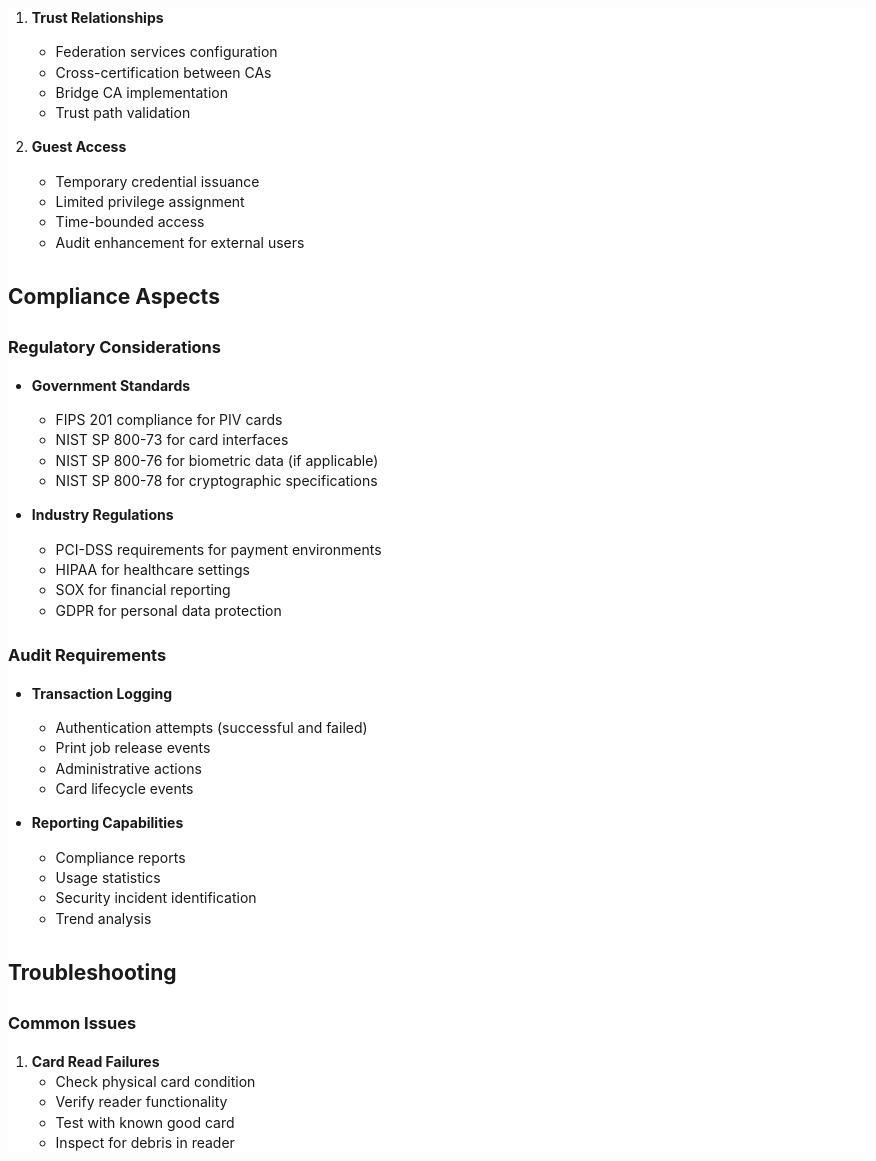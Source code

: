 1. **Trust Relationships**
   - Federation services configuration
   - Cross-certification between CAs
   - Bridge CA implementation
   - Trust path validation

2. **Guest Access**
   - Temporary credential issuance
   - Limited privilege assignment
   - Time-bounded access
   - Audit enhancement for external users

## Compliance Aspects

### Regulatory Considerations

- **Government Standards**
  - FIPS 201 compliance for PIV cards
  - NIST SP 800-73 for card interfaces
  - NIST SP 800-76 for biometric data (if applicable)
  - NIST SP 800-78 for cryptographic specifications

- **Industry Regulations**
  - PCI-DSS requirements for payment environments
  - HIPAA for healthcare settings
  - SOX for financial reporting
  - GDPR for personal data protection

### Audit Requirements

- **Transaction Logging**
  - Authentication attempts (successful and failed)
  - Print job release events
  - Administrative actions
  - Card lifecycle events

- **Reporting Capabilities**
  - Compliance reports
  - Usage statistics
  - Security incident identification
  - Trend analysis

## Troubleshooting

### Common Issues

1. **Card Read Failures**
   - Check physical card condition
   - Verify reader functionality
   - Test with known good card
   - Inspect for debris in reader
